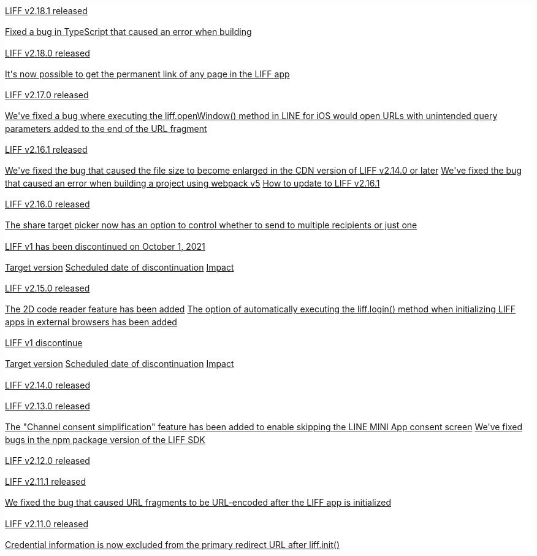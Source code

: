 [LIFF v2.18.1 released](#liff-v2-18-1)

[Fixed a bug in TypeScript that caused an error when building](#liff-sdk-typescript-2021-12-21)

[LIFF v2.18.0 released](#liff-v2-18-0)

[It's now possible to get the permanent link of any page in the LIFF app](#liff-permanent-link-create-url-by-2021-12-09)

[LIFF v2.17.0 released](#liff-v2-17-0)

[We've fixed a bug where executing the liff.openWindow() method in LINE for iOS would open URLs with unintended query parameters added to the end of the URL fragment](#liff-open-window-2021-11-11)

[LIFF v2.16.1 released](#liff-v2-16-1)

[We've fixed the bug that caused the file size to become enlarged in the CDN version of LIFF v2.14.0 or later](#liff-sdk-file-size-2021-10-26) [We've fixed the bug that caused an error when building a project using webpack v5](#webpack-v5-2021-10-26) [How to update to LIFF v2.16.1](#how-to-update-to-liff-v2-16-1-2021-10-16)

[LIFF v2.16.0 released](#liff-v2-16-0)

[The share target picker now has an option to control whether to send to multiple recipients or just one](#liff-share-target-pecker-2021-10-06)

[LIFF v1 has been discontinued on October 1, 2021](#liff-v1-discontinued)

[Target version](#target-version) [Scheduled date of discontinuation](#scheduled-date-of-discontinuation) [Impact](#impact)

[LIFF v2.15.0 released](#liff-v2-15-0)

[The 2D code reader feature has been added](#liff-scan-code-v2-2021-09-30) [The option of automatically executing the liff.login() method when initializing LIFF apps in external browsers has been added](#liff-init-auto-login-2021-09-30)

[LIFF v1 discontinue](#liff-v1-discontinue)

[Target version](#target-version-2) [Scheduled date of discontinuation](#scheduled-date-of-discontinuation-2) [Impact](#impact-2)

[LIFF v2.14.0 released](#liff-v2-14-0)

[LIFF v2.13.0 released](#liff-v2-13-0)

[The "Channel consent simplification" feature has been added to enable skipping the LINE MINI App consent screen](#channel-consent-simplification-2021-8-12) [We've fixed bugs in the npm package version of the LIFF SDK](#npm-bug-fix-2021-8-12)

[LIFF v2.12.0 released](#liff-v2-12-0)

[LIFF v2.11.1 released](#liff-v2-11-1)

[We fixed the bug that caused URL fragments to be URL-encoded after the LIFF app is initialized](#Fixed-a-bug-that-caused-url-fragment-is-encoded)

[LIFF v2.11.0 released](#liff-v2-11-0)

[Credential information is now excluded from the primary redirect URL after liff.init()](#exclude-credential-information)
